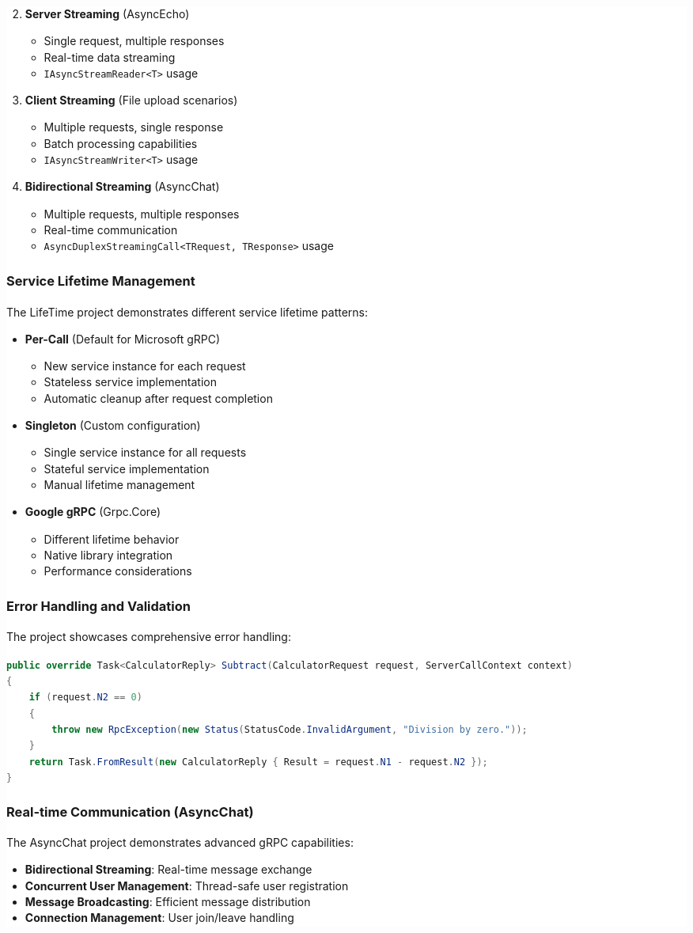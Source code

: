 2. **Server Streaming** (AsyncEcho)
   - Single request, multiple responses
   - Real-time data streaming
   - `IAsyncStreamReader<T>` usage

3. **Client Streaming** (File upload scenarios)
   - Multiple requests, single response
   - Batch processing capabilities
   - `IAsyncStreamWriter<T>` usage

4. **Bidirectional Streaming** (AsyncChat)
   - Multiple requests, multiple responses
   - Real-time communication
   - `AsyncDuplexStreamingCall<TRequest, TResponse>` usage

### Service Lifetime Management

The LifeTime project demonstrates different service lifetime patterns:

- **Per-Call** (Default for Microsoft gRPC)
  - New service instance for each request
  - Stateless service implementation
  - Automatic cleanup after request completion

- **Singleton** (Custom configuration)
  - Single service instance for all requests
  - Stateful service implementation
  - Manual lifetime management

- **Google gRPC** (Grpc.Core)
  - Different lifetime behavior
  - Native library integration
  - Performance considerations

### Error Handling and Validation

The project showcases comprehensive error handling:

```csharp
public override Task<CalculatorReply> Subtract(CalculatorRequest request, ServerCallContext context)
{
    if (request.N2 == 0)
    {
        throw new RpcException(new Status(StatusCode.InvalidArgument, "Division by zero."));
    }
    return Task.FromResult(new CalculatorReply { Result = request.N1 - request.N2 });
}
```

### Real-time Communication (AsyncChat)

The AsyncChat project demonstrates advanced gRPC capabilities:

- **Bidirectional Streaming**: Real-time message exchange
- **Concurrent User Management**: Thread-safe user registration
- **Message Broadcasting**: Efficient message distribution
- **Connection Management**: User join/leave handling
